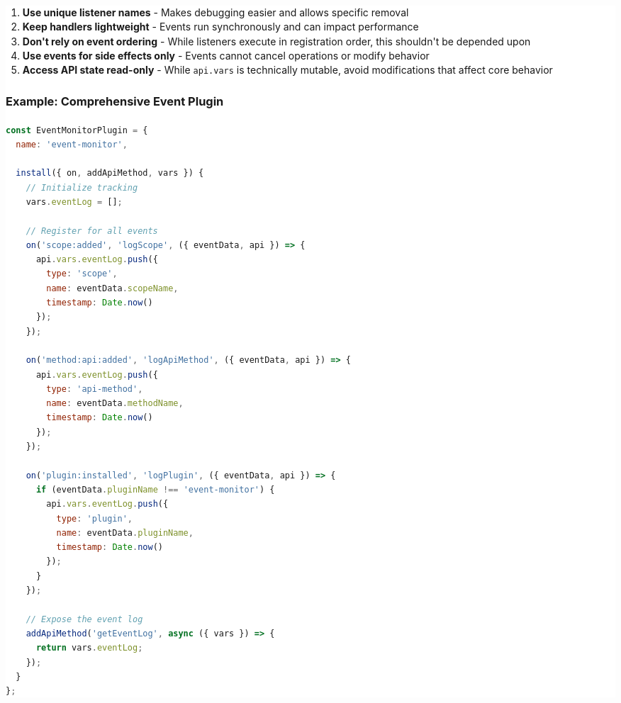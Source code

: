 1. **Use unique listener names** - Makes debugging easier and allows specific removal
2. **Keep handlers lightweight** - Events run synchronously and can impact performance
3. **Don't rely on event ordering** - While listeners execute in registration order, this shouldn't be depended upon
4. **Use events for side effects only** - Events cannot cancel operations or modify behavior
5. **Access API state read-only** - While `api.vars` is technically mutable, avoid modifications that affect core behavior

### Example: Comprehensive Event Plugin

```javascript
const EventMonitorPlugin = {
  name: 'event-monitor',
  
  install({ on, addApiMethod, vars }) {
    // Initialize tracking
    vars.eventLog = [];
    
    // Register for all events
    on('scope:added', 'logScope', ({ eventData, api }) => {
      api.vars.eventLog.push({
        type: 'scope',
        name: eventData.scopeName,
        timestamp: Date.now()
      });
    });
    
    on('method:api:added', 'logApiMethod', ({ eventData, api }) => {
      api.vars.eventLog.push({
        type: 'api-method',
        name: eventData.methodName,
        timestamp: Date.now()
      });
    });
    
    on('plugin:installed', 'logPlugin', ({ eventData, api }) => {
      if (eventData.pluginName !== 'event-monitor') {
        api.vars.eventLog.push({
          type: 'plugin',
          name: eventData.pluginName,
          timestamp: Date.now()
        });
      }
    });
    
    // Expose the event log
    addApiMethod('getEventLog', async ({ vars }) => {
      return vars.eventLog;
    });
  }
};
```
